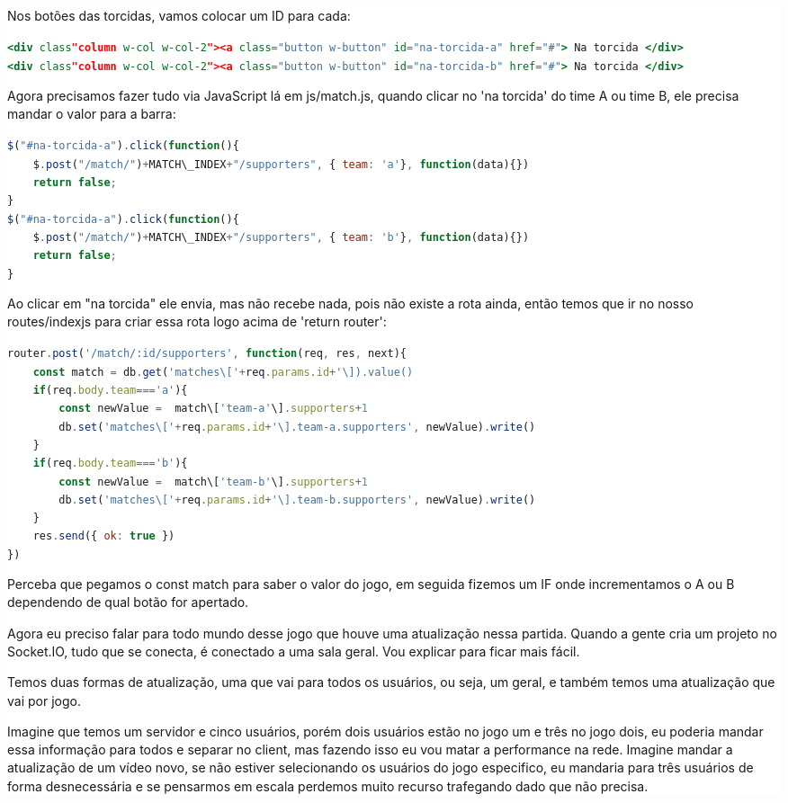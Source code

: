 Nos botões das torcidas, vamos colocar um ID para cada:

```jsx {numberLines: true}
<div class"column w-col w-col-2"><a class="button w-button" id="na-torcida-a" href="#"> Na torcida </div>
<div class"column w-col w-col-2"><a class="button w-button" id="na-torcida-b" href="#"> Na torcida </div>
```

Agora precisamos fazer tudo via JavaScript lá em js/match.js, quando clicar no 'na torcida' do time A ou time B, ele precisa mandar o valor para a barra:  

```jsx {numberLines: true}
$("#na-torcida-a").click(function(){
    $.post("/match/")+MATCH\_INDEX+"/supporters", { team: 'a'}, function(data){})
    return false;
}
$("#na-torcida-a").click(function(){
    $.post("/match/")+MATCH\_INDEX+"/supporters", { team: 'b'}, function(data){})
    return false;
}
```

Ao clicar em "na torcida" ele envia, mas não recebe nada, pois não existe a rota ainda, então temos que ir no nosso routes/indexjs para criar essa rota logo acima de 'return router':

```jsx {numberLines: true}
router.post('/match/:id/supporters', function(req, res, next){
    const match = db.get('matches\['+req.params.id+'\]).value()
    if(req.body.team==='a'){
        const newValue =  match\['team-a'\].supporters+1
        db.set('matches\['+req.params.id+'\].team-a.supporters', newValue).write()
    }
    if(req.body.team==='b'){
        const newValue =  match\['team-b'\].supporters+1
        db.set('matches\['+req.params.id+'\].team-b.supporters', newValue).write()
    }
    res.send({ ok: true })
})
```

Perceba que pegamos o const match para saber o valor do jogo, em seguida fizemos um IF onde incrementamos o A ou B dependendo de qual botão for apertado. 

Agora eu preciso falar para todo mundo desse jogo que houve uma atualização nessa partida. Quando a gente cria um projeto no Socket.IO, tudo que se conecta, é conectado a uma sala geral. Vou explicar para ficar mais fácil. 

Temos duas formas de atualização, uma que vai para todos os usuários, ou seja, um geral, e também temos uma atualização que vai por jogo. 

Imagine que temos um servidor e cinco usuários, porém dois usuários estão no jogo um e três no jogo dois, eu poderia mandar essa informação para todos e separar no client, mas fazendo isso eu vou matar a performance na rede. Imagine mandar a atualização de um vídeo novo, se não estiver selecionando os usuários do jogo especifico, eu mandaria para três usuários de forma desnecessária e se pensarmos em escala perdemos muito recurso trafegando dado que não precisa. 
